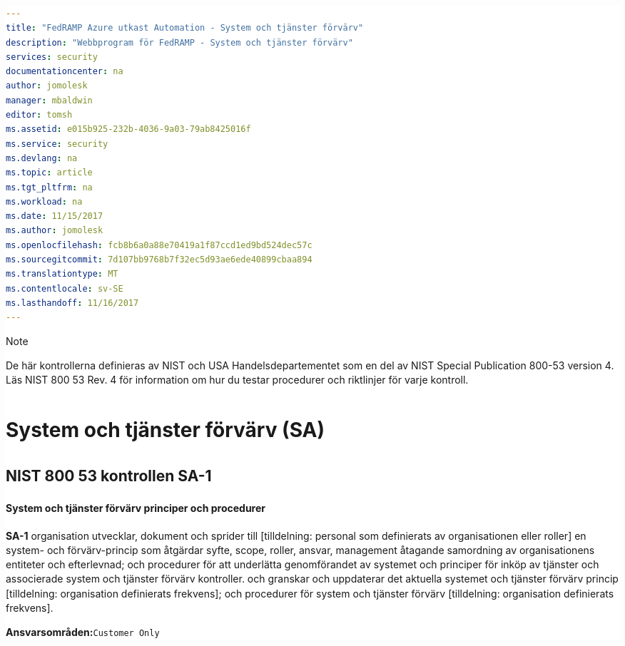 ```yaml
---
title: "FedRAMP Azure utkast Automation - System och tjänster förvärv"
description: "Webbprogram för FedRAMP - System och tjänster förvärv"
services: security
documentationcenter: na
author: jomolesk
manager: mbaldwin
editor: tomsh
ms.assetid: e015b925-232b-4036-9a03-79ab8425016f
ms.service: security
ms.devlang: na
ms.topic: article
ms.tgt_pltfrm: na
ms.workload: na
ms.date: 11/15/2017
ms.author: jomolesk
ms.openlocfilehash: fcb8b6a0a88e70419a1f87ccd1ed9bd524dec57c
ms.sourcegitcommit: 7d107bb9768b7f32ec5d93ae6ede40899cbaa894
ms.translationtype: MT
ms.contentlocale: sv-SE
ms.lasthandoff: 11/16/2017
---
```

> [!NOTE]
> De här kontrollerna definieras av NIST och USA Handelsdepartementet som en del av NIST Special Publication 800-53 version 4. Läs NIST 800 53 Rev. 4 för information om hur du testar procedurer och riktlinjer för varje kontroll.
    
    

# <a name="system-and-services-acquisition-sa"></a>System och tjänster förvärv (SA)

## <a name="nist-800-53-control-sa-1"></a>NIST 800 53 kontrollen SA-1

#### <a name="system-and-services-acquisition-policy-and-procedures"></a>System och tjänster förvärv principer och procedurer

**SA-1** organisation utvecklar, dokument och sprider till [tilldelning: personal som definierats av organisationen eller roller] en system- och förvärv-princip som åtgärdar syfte, scope, roller, ansvar, management åtagande samordning av organisationens entiteter och efterlevnad; och procedurer för att underlätta genomförandet av systemet och principer för inköp av tjänster och associerade system och tjänster förvärv kontroller. och granskar och uppdaterar det aktuella systemet och tjänster förvärv princip [tilldelning: organisation definierats frekvens]; och procedurer för system och tjänster förvärv [tilldelning: organisation definierats frekvens].

**Ansvarsområden:**`Customer Only`
